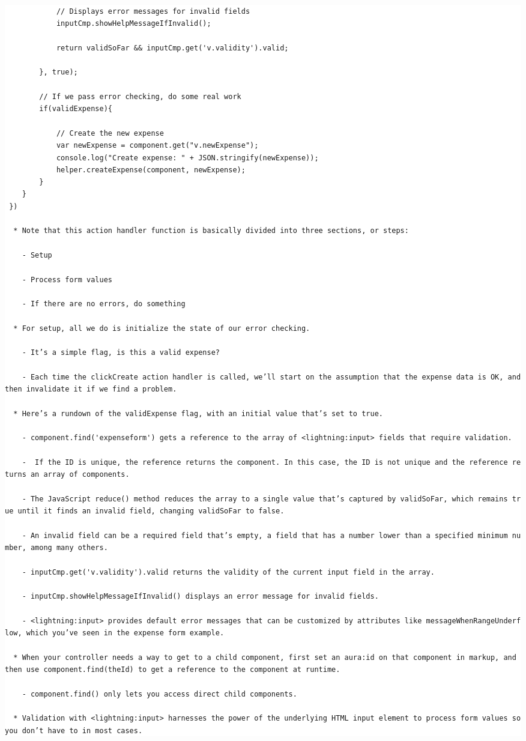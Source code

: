                 // Displays error messages for invalid fields
                inputCmp.showHelpMessageIfInvalid();

                return validSoFar && inputCmp.get('v.validity').valid;
            
            }, true);

            // If we pass error checking, do some real work
            if(validExpense){

                // Create the new expense
                var newExpense = component.get("v.newExpense");
                console.log("Create expense: " + JSON.stringify(newExpense));
                helper.createExpense(component, newExpense);
            }
        }
     })

      * Note that this action handler function is basically divided into three sections, or steps:

        - Setup

        - Process form values

        - If there are no errors, do something

      * For setup, all we do is initialize the state of our error checking. 

        - It’s a simple flag, is this a valid expense?

        - Each time the clickCreate action handler is called, we’ll start on the assumption that the expense data is OK, and then invalidate it if we find a problem.

      * Here’s a rundown of the validExpense flag, with an initial value that’s set to true.

        - component.find('expenseform') gets a reference to the array of <lightning:input> fields that require validation.

        -  If the ID is unique, the reference returns the component. In this case, the ID is not unique and the reference returns an array of components.

        - The JavaScript reduce() method reduces the array to a single value that’s captured by validSoFar, which remains true until it finds an invalid field, changing validSoFar to false.

        - An invalid field can be a required field that’s empty, a field that has a number lower than a specified minimum number, among many others.

        - inputCmp.get('v.validity').valid returns the validity of the current input field in the array. 

        - inputCmp.showHelpMessageIfInvalid() displays an error message for invalid fields. 

        - <lightning:input> provides default error messages that can be customized by attributes like messageWhenRangeUnderflow, which you’ve seen in the expense form example.

      * When your controller needs a way to get to a child component, first set an aura:id on that component in markup, and then use component.find(theId) to get a reference to the component at runtime.

        - component.find() only lets you access direct child components.

      * Validation with <lightning:input> harnesses the power of the underlying HTML input element to process form values so you don’t have to in most cases.
